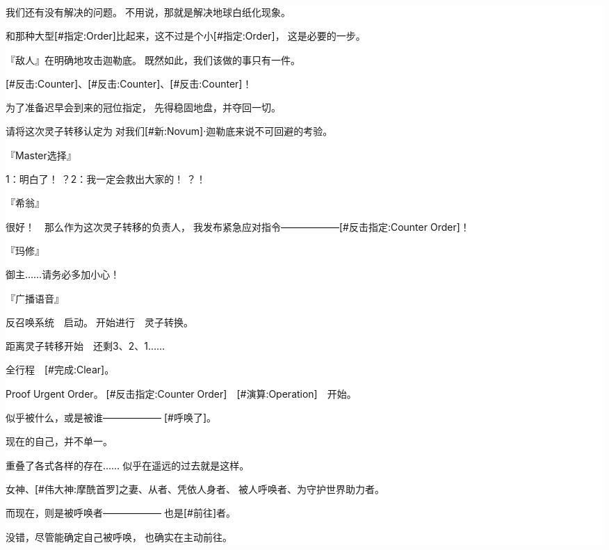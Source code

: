 我们还有没有解决的问题。
不用说，那就是解决地球白纸化现象。

和那种大型[#指定:Order]比起来，这不过是个小[#指定:Order]，
这是必要的一步。

『敌人』在明确地攻击迦勒底。
既然如此，我们该做的事只有一件。

[#反击:Counter]、[#反击:Counter]、[#反击:Counter]！

为了准备迟早会到来的冠位指定，
先得稳固地盘，并夺回一切。

请将这次灵子转移认定为
对我们[#新:Novum]·迦勒底来说不可回避的考验。

『Master选择』

1：明白了！
？2：我一定会救出大家的！
？！

『希翁』

很好！　那么作为这次灵子转移的负责人，
我发布紧急应对指令——————[#反击指定:Counter Order]！

『玛修』

御主……请务必多加小心！

『广播语音』

反召唤系统　启动。
开始进行　灵子转换。

距离灵子转移开始　还剩3、2、1……

全行程　[#完成:Clear]。

Proof Urgent Order。
[#反击指定:Counter Order]　[#演算:Operation]　开始。

似乎被什么，或是被谁——————
[#呼唤了]。

现在的自己，并不单一。

重叠了各式各样的存在……
似乎在遥远的过去就是这样。

女神、[#伟大神:摩酰首罗]之妻、从者、凭依人身者、
被人呼唤者、为守护世界助力者。

而现在，则是被呼唤者——————
也是[#前往]者。

没错，尽管能确定自己被呼唤，
也确实在主动前往。
